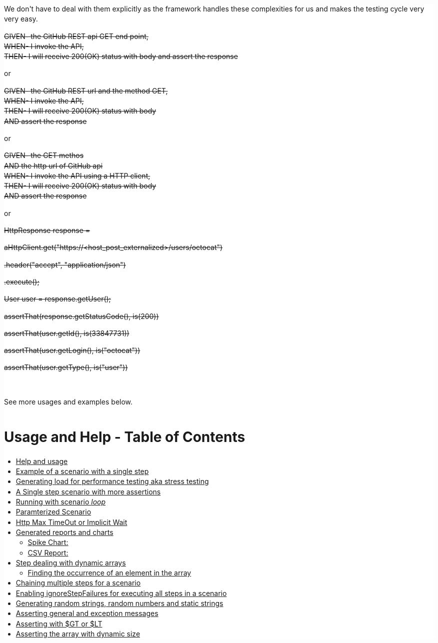 We don't have to deal with them explicitly as the framework handles these complexities for us and makes the testing cycle very very easy.
<br/>

~~GIVEN- the GitHub REST api GET end point,~~ <br/>
~~WHEN- I invoke the API,~~ <br/>
~~THEN- I will receive 200(OK) status with body and assert the response~~ <br/>

or

~~GIVEN- the GitHub REST url and the method GET,~~ <br/>
~~WHEN- I invoke the API,~~ <br/>
~~THEN- I will receive 200(OK) status with body~~ <br/>
~~AND assert the response~~ <br/>

or

~~GIVEN- the GET methos~~ <br/>
~~AND the http url of GitHub api~~ <br/>
~~WHEN- I invoke the API using a HTTP client,~~ <br/>
~~THEN- I will receive 200(OK) status with body~~ <br/>
~~AND assert the response~~ <br/>

or


~~HttpResponse<User> response =~~

~~aHttpClient.get("https://<host_post_externalized>/users/octocat")~~

  ~~.header("accept", "application/json")~~

  ~~.execute();~~

~~User user = response.getUser();~~

~~assertThat(response.getStatusCode(), is(200))~~

~~assertThat(user.getId(), is(33847731))~~

~~assertThat(user.getLogin(), is("octocat"))~~

~~assertThat(user.getType(), is("user"))~~

</br>

See more usages and examples below.

Usage and Help - Table of Contents
===

* [Help and usage](#help-and-usage)
* [Example of a scenario with a single step](#single-scenario-with-single-step)
* [Generating load for performance testing aka stress testing](#generating-load-for-performance-testing-aka-stress-testing)
* [A Single step scenario with more assertions](#single-step-with-more-assertions)
* [Running with scenario <em>loop</em>](#running-with-scenario-loop)
* [Paramterized Scenario](#paramterized-scenario)
* [Http Max TimeOut or Implicit Wait](#http-max-timeout-or-implicit-wait)
* [Generated reports and charts](#generated-reports-and-charts)
   * [Spike Chart:](#spike-chart)
   * [CSV Report:](#csv-report)
* [Step dealing with dynamic arrays](#step-dealing-with-arrays)
   * [Finding the occurrence of an element in the array](#finding-the-occurrence-of-an-element-in-the-array-response)
* [Chaining multiple steps for a scenario](#chaining-multiple-steps-for-a-scenario)
* [Enabling ignoreStepFailures for executing all steps in a scenario](#enabling-ignorestepfailures-for-executing-all-steps-in-a-scenario)
* [Generating random strings, random numbers and static strings](#generating-random-strings-random-numbers-and-static-strings)
* [Asserting general and exception messages](#asserting-general-and-exception-messages)
* [Asserting with $GT or $LT](#asserting-with-gt-or-lt)
* [Asserting the array with dynamic size](#asserting-an-array-size)